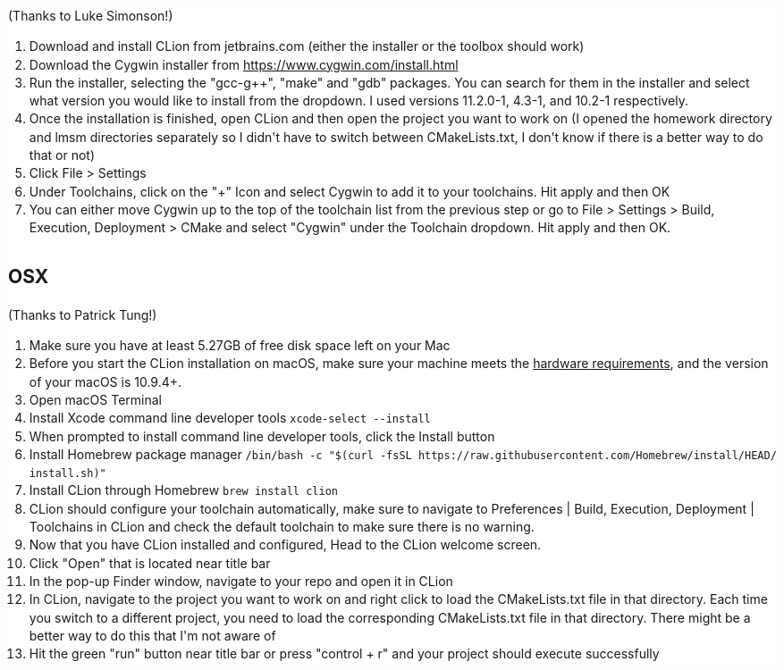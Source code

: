 (Thanks to Luke Simonson!)

1. Download and install CLion from  jetbrains.com (either the installer or the toolbox should work)
2. Download the Cygwin installer from https://www.cygwin.com/install.html
3. Run the installer, selecting the "gcc-g++", "make" and "gdb" packages. You can search for them in the installer and select what version you would like to install from the dropdown. I used versions 11.2.0-1, 4.3-1, and 10.2-1 respectively.
4. Once the installation is finished, open CLion and then open the project you want to work on (I opened the homework directory and lmsm directories separately so I didn't have to switch between CMakeLists.txt, I don't know if there is a better way to do that or not)
5. Click File > Settings
6. Under Toolchains, click on the "+" Icon and  select Cygwin to add it to your toolchains. Hit apply and then OK
7. You can either move Cygwin up to the top of the toolchain list from the previous step  or go to File > Settings > Build, Execution, Deployment > CMake and select "Cygwin" under the Toolchain dropdown. Hit apply and then OK.

## OSX

(Thanks to Patrick Tung!)

1. Make sure you have at least 5.27GB of free disk space left on your Mac
2. Before you start the CLion installation on macOS, make sure your machine meets the [hardware requirements](https://www.jetbrains.com/help/clion/installation-guide.html?keymap=secondary_macos#requirements), and the version of your macOS is 10.9.4+.
3. Open macOS Terminal
4. Install Xcode command line developer tools `xcode-select --install`
5. When prompted to install command line developer tools, click the Install button
6. Install Homebrew package manager `/bin/bash -c "$(curl -fsSL https://raw.githubusercontent.com/Homebrew/install/HEAD/install.sh)"`
7. Install CLion through Homebrew `brew install clion`
8. CLion should configure your toolchain automatically, make sure to navigate to Preferences | Build, Execution, Deployment | Toolchains in CLion and check the default toolchain to make sure there is no warning.
9. Now that you have CLion installed and configured, Head to the CLion welcome screen.
10. Click "Open" that is located near title bar
11. In the pop-up Finder window, navigate to your repo and open it in CLion
12. In CLion, navigate to the project you want to work on and right click to load the CMakeLists.txt file in that directory. Each time you switch to a different project, you need to load the corresponding CMakeLists.txt file in that directory. There might be a better way to do this that I'm not aware of
13. Hit the green "run" button near title bar or press "control + r" and your project should execute successfully

